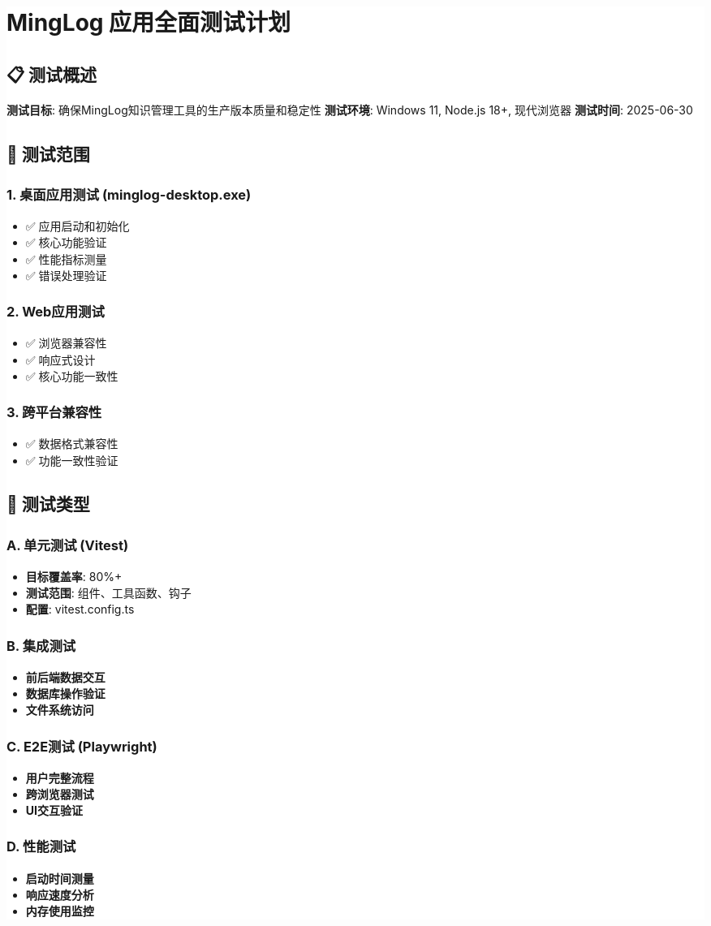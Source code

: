 # MingLog 应用全面测试计划

## 📋 测试概述

**测试目标**: 确保MingLog知识管理工具的生产版本质量和稳定性
**测试环境**: Windows 11, Node.js 18+, 现代浏览器
**测试时间**: 2025-06-30

## 🎯 测试范围

### 1. 桌面应用测试 (minglog-desktop.exe)
- ✅ 应用启动和初始化
- ✅ 核心功能验证
- ✅ 性能指标测量
- ✅ 错误处理验证

### 2. Web应用测试
- ✅ 浏览器兼容性
- ✅ 响应式设计
- ✅ 核心功能一致性

### 3. 跨平台兼容性
- ✅ 数据格式兼容性
- ✅ 功能一致性验证

## 🧪 测试类型

### A. 单元测试 (Vitest)
- **目标覆盖率**: 80%+
- **测试范围**: 组件、工具函数、钩子
- **配置**: vitest.config.ts

### B. 集成测试
- **前后端数据交互**
- **数据库操作验证**
- **文件系统访问**

### C. E2E测试 (Playwright)
- **用户完整流程**
- **跨浏览器测试**
- **UI交互验证**

### D. 性能测试
- **启动时间测量**
- **响应速度分析**
- **内存使用监控**
